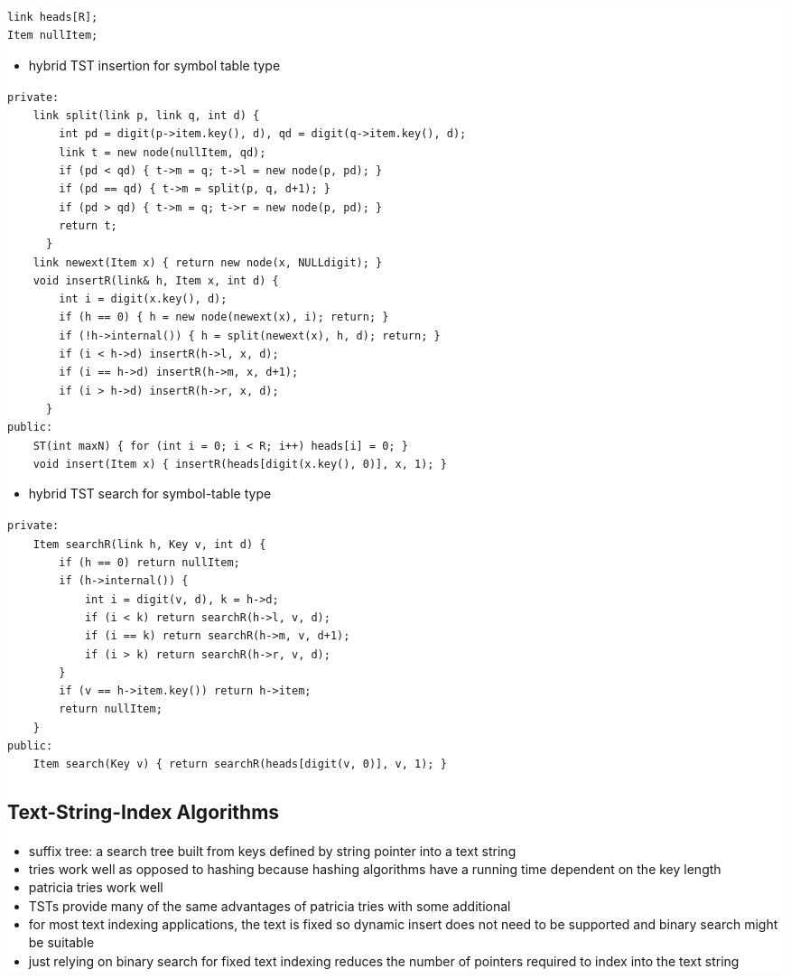 ```
link heads[R];
Item nullItem;
```
- hybrid TST insertion for symbol table type
```
private:
    link split(link p, link q, int d) {
        int pd = digit(p->item.key(), d), qd = digit(q->item.key(), d);
        link t = new node(nullItem, qd);
        if (pd < qd) { t->m = q; t->l = new node(p, pd); }
        if (pd == qd) { t->m = split(p, q, d+1); }
        if (pd > qd) { t->m = q; t->r = new node(p, pd); }
        return t;
      }
    link newext(Item x) { return new node(x, NULLdigit); }
    void insertR(link& h, Item x, int d) {
        int i = digit(x.key(), d);
        if (h == 0) { h = new node(newext(x), i); return; }
        if (!h->internal()) { h = split(newext(x), h, d); return; }
        if (i < h->d) insertR(h->l, x, d);
        if (i == h->d) insertR(h->m, x, d+1);
        if (i > h->d) insertR(h->r, x, d);
      }
public:
    ST(int maxN) { for (int i = 0; i < R; i++) heads[i] = 0; }
    void insert(Item x) { insertR(heads[digit(x.key(), 0)], x, 1); }
```
- hybrid TST search for symbol-table type
```
private:
    Item searchR(link h, Key v, int d) {
        if (h == 0) return nullItem;
        if (h->internal()) {
            int i = digit(v, d), k = h->d;
            if (i < k) return searchR(h->l, v, d);
            if (i == k) return searchR(h->m, v, d+1);
            if (i > k) return searchR(h->r, v, d);
        }
        if (v == h->item.key()) return h->item;
        return nullItem;
    }
public:
    Item search(Key v) { return searchR(heads[digit(v, 0)], v, 1); }
```

## Text-String-Index Algorithms
- suffix tree: a search tree built from keys defined by string pointer into a text
  string
- tries work well as opposed to hashing because hashing algorithms have a running
  time dependent on the key length
- patricia tries work well
- TSTs provide many of the same advantages of patricia tries with some additional
- for most text indexing applications, the text is fixed so dynamic insert does not
  need to be supported and binary search might be suitable
- just relying on binary search for fixed text indexing reduces the number of pointers
  required to index into the text string
